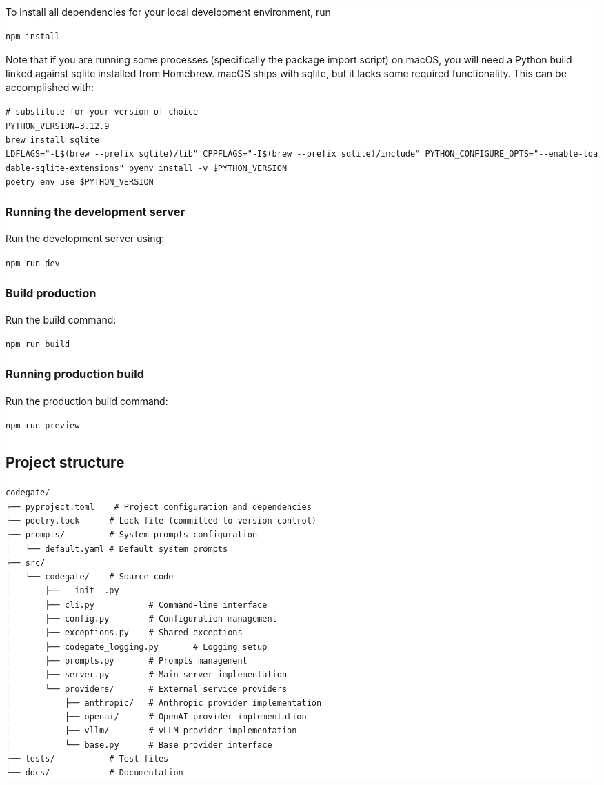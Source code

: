To install all dependencies for your local development environment, run

```bash
npm install
```

Note that if you are running some processes (specifically the package import
script) on macOS, you will need a Python build linked against sqlite installed
from Homebrew. macOS ships with sqlite, but it lacks some required
functionality. This can be accomplished with:

```
# substitute for your version of choice
PYTHON_VERSION=3.12.9
brew install sqlite
LDFLAGS="-L$(brew --prefix sqlite)/lib" CPPFLAGS="-I$(brew --prefix sqlite)/include" PYTHON_CONFIGURE_OPTS="--enable-loadable-sqlite-extensions" pyenv install -v $PYTHON_VERSION
poetry env use $PYTHON_VERSION
```

### Running the development server

Run the development server using:

```bash
npm run dev
```

### Build production

Run the build command:

```bash
npm run build
```

### Running production build

Run the production build command:

```bash
npm run preview
```

## Project structure

```plain
codegate/
├── pyproject.toml    # Project configuration and dependencies
├── poetry.lock      # Lock file (committed to version control)
├── prompts/         # System prompts configuration
│   └── default.yaml # Default system prompts
├── src/
│   └── codegate/    # Source code
│       ├── __init__.py
│       ├── cli.py           # Command-line interface
│       ├── config.py        # Configuration management
│       ├── exceptions.py    # Shared exceptions
│       ├── codegate_logging.py       # Logging setup
│       ├── prompts.py       # Prompts management
│       ├── server.py        # Main server implementation
│       └── providers/       # External service providers
│           ├── anthropic/   # Anthropic provider implementation
│           ├── openai/      # OpenAI provider implementation
│           ├── vllm/        # vLLM provider implementation
│           └── base.py      # Base provider interface
├── tests/           # Test files
└── docs/            # Documentation
```
